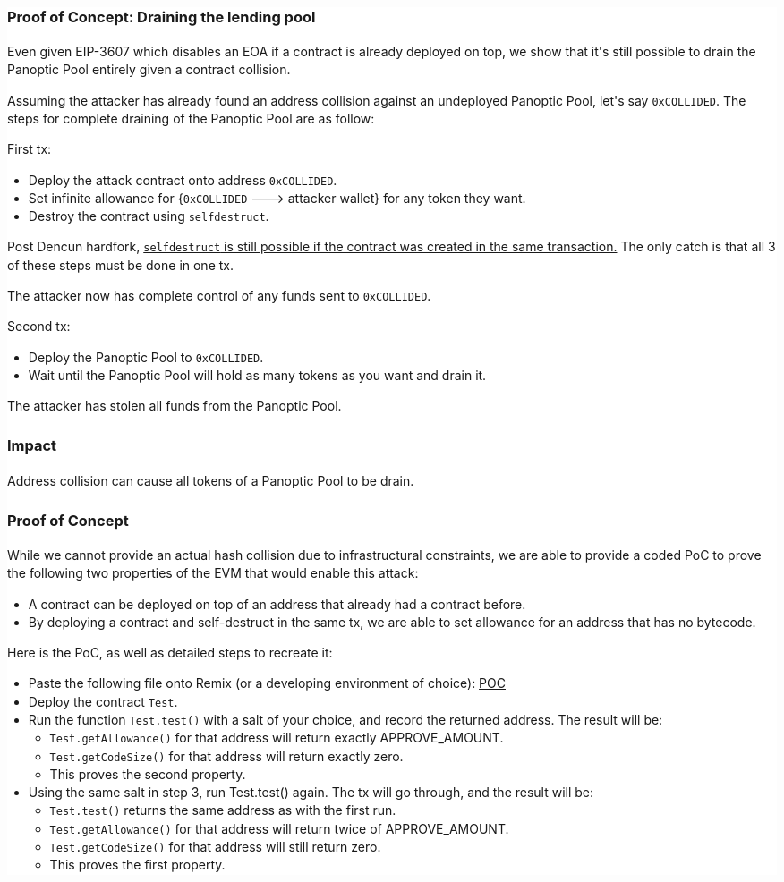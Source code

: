 ### Proof of Concept: Draining the lending pool

Even given EIP-3607 which disables an EOA if a contract is already deployed on top, we show that it's still possible to drain the Panoptic Pool entirely given a contract collision.

Assuming the attacker has already found an address collision against an undeployed Panoptic Pool, let's say `0xCOLLIDED`. The steps for complete draining of the Panoptic Pool are as follow:

First tx:

*   Deploy the attack contract onto address `0xCOLLIDED`.
*   Set infinite allowance for {`0xCOLLIDED` \-\-\-> attacker wallet} for any token they want.
*   Destroy the contract using `selfdestruct`.

Post Dencun hardfork, [`selfdestruct` is still possible if the contract was created in the same transaction.](https://eips.ethereum.org/EIPS/eip-6780) The only catch is that all 3 of these steps must be done in one tx.

The attacker now has complete control of any funds sent to `0xCOLLIDED`.

Second tx:

*   Deploy the Panoptic Pool to `0xCOLLIDED`.
*   Wait until the Panoptic Pool will hold as many tokens as you want and drain it.

The attacker has stolen all funds from the Panoptic Pool.

### Impact

Address collision can cause all tokens of a Panoptic Pool to be drain.

### Proof of Concept

While we cannot provide an actual hash collision due to infrastructural constraints, we are able to provide a coded PoC to prove the following two properties of the EVM that would enable this attack:

*   A contract can be deployed on top of an address that already had a contract before.
*   By deploying a contract and self-destruct in the same tx, we are able to set allowance for an address that has no bytecode.

Here is the PoC, as well as detailed steps to recreate it:

*   Paste the following file onto Remix (or a developing environment of choice): [POC](https://gist.github.com/midori-fuse/087aa3248da114a0712757348fcce814)
*   Deploy the contract `Test`.
*   Run the function `Test.test()` with a salt of your choice, and record the returned address. The result will be:
    *   `Test.getAllowance()` for that address will return exactly APPROVE_AMOUNT.
    *   `Test.getCodeSize()` for that address will return exactly zero.
    *   This proves the second property.
*   Using the same salt in step 3, run Test.test() again. The tx will go through, and the result will be:
    *   `Test.test()` returns the same address as with the first run.
    *   `Test.getAllowance()` for that address will return twice of APPROVE_AMOUNT.
    *   `Test.getCodeSize()` for that address will still return zero.
    *   This proves the first property.
